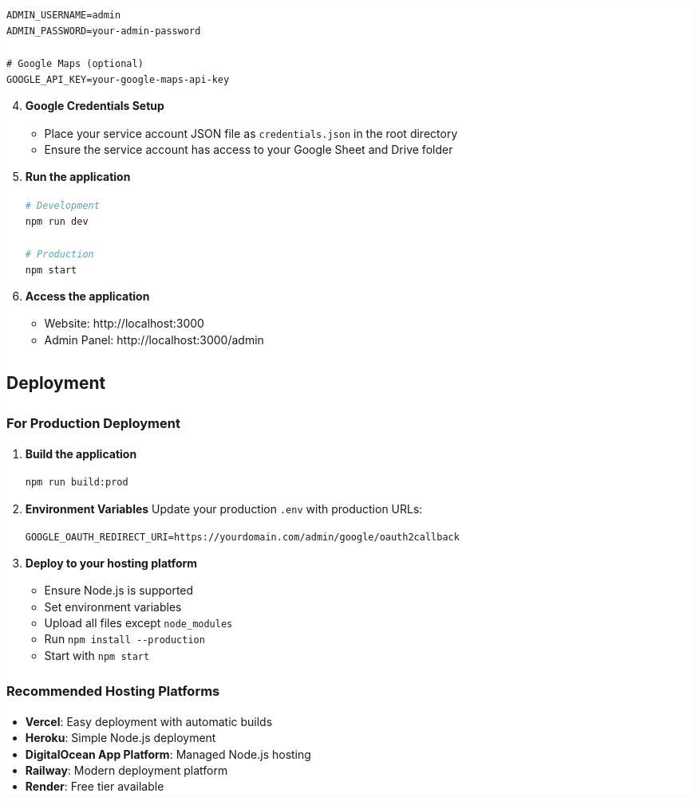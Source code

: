    ```env
   ADMIN_USERNAME=admin
   ADMIN_PASSWORD=your-admin-password
   
   # Google Maps (optional)
   GOOGLE_API_KEY=your-google-maps-api-key
   ```

4. **Google Credentials Setup**
   - Place your service account JSON file as `credentials.json` in the root directory
   - Ensure the service account has access to your Google Sheet and Drive folder

5. **Run the application**
   ```bash
   # Development
   npm run dev
   
   # Production
   npm start
   ```

6. **Access the application**
   - Website: http://localhost:3000
   - Admin Panel: http://localhost:3000/admin

## Deployment

### For Production Deployment

1. **Build the application**
   ```bash
   npm run build:prod
   ```

2. **Environment Variables**
   Update your production `.env` with production URLs:
   ```env
   GOOGLE_OAUTH_REDIRECT_URI=https://yourdomain.com/admin/google/oauth2callback
   ```

3. **Deploy to your hosting platform**
   - Ensure Node.js is supported
   - Set environment variables
   - Upload all files except `node_modules`
   - Run `npm install --production`
   - Start with `npm start`

### Recommended Hosting Platforms

- **Vercel**: Easy deployment with automatic builds
- **Heroku**: Simple Node.js deployment
- **DigitalOcean App Platform**: Managed Node.js hosting
- **Railway**: Modern deployment platform
- **Render**: Free tier available
